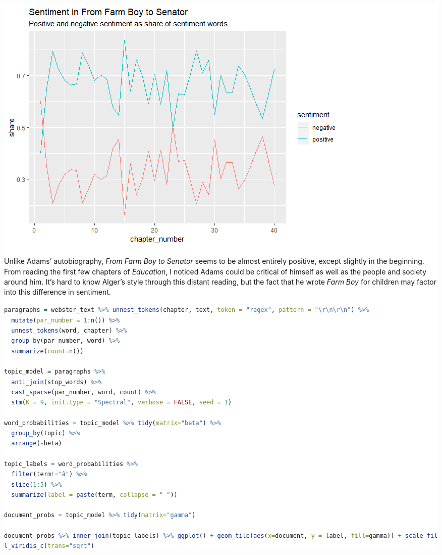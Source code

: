 ![](EricaYee_Not_Reading_files/figure-gfm/unnamed-chunk-12-1.png)

Unlike Adams’ autobiography, *From Farm Boy to Senator* seems to be
almost entirely positive, except slightly in the beginning. From reading
the first few chapters of *Education*, I noticed Adams could be critical
of himself as well as the people and society around him. It’s hard to
know Alger’s style through this distant reading, but the fact that he
wrote *Farm Boy* for children may factor into this difference in
sentiment.

``` r
paragraphs = webster_text %>% unnest_tokens(chapter, text, token = "regex", pattern = "\r\n\r\n") %>%
  mutate(par_number = 1:n()) %>%
  unnest_tokens(word, chapter) %>%
  group_by(par_number, word) %>% 
  summarize(count=n())

topic_model = paragraphs %>%
  anti_join(stop_words) %>%
  cast_sparse(par_number, word, count) %>%
  stm(K = 9, init.type = "Spectral", verbose = FALSE, seed = 1) 

word_probabilities = topic_model %>% tidy(matrix="beta") %>%
  group_by(topic) %>% 
  arrange(-beta)

topic_labels = word_probabilities %>%
  filter(term!="â") %>%
  slice(1:5) %>%
  summarize(label = paste(term, collapse = " "))

document_probs = topic_model %>% tidy(matrix="gamma")

document_probs %>% inner_join(topic_labels) %>% ggplot() + geom_tile(aes(x=document, y = label, fill=gamma)) + scale_fill_viridis_c(trans="sqrt")
```
